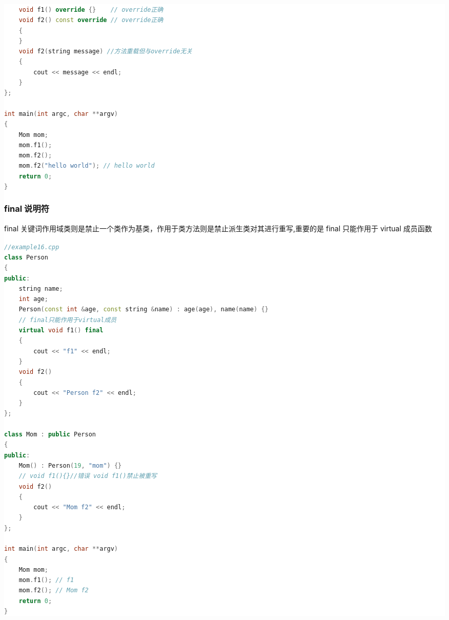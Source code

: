 ```cpp
    void f1() override {}    // override正确
    void f2() const override // override正确
    {
    }
    void f2(string message) //方法重载但与override无关
    {
        cout << message << endl;
    }
};

int main(int argc, char **argv)
{
    Mom mom;
    mom.f1();
    mom.f2();
    mom.f2("hello world"); // hello world
    return 0;
}
```

### final 说明符

final 关键词作用域类则是禁止一个类作为基类，作用于类方法则是禁止派生类对其进行重写,重要的是 final 只能作用于 virtual 成员函数

```cpp
//example16.cpp
class Person
{
public:
    string name;
    int age;
    Person(const int &age, const string &name) : age(age), name(name) {}
    // final只能作用于virtual成员
    virtual void f1() final
    {
        cout << "f1" << endl;
    }
    void f2()
    {
        cout << "Person f2" << endl;
    }
};

class Mom : public Person
{
public:
    Mom() : Person(19, "mom") {}
    // void f1(){}//错误 void f1()禁止被重写
    void f2()
    {
        cout << "Mom f2" << endl;
    }
};

int main(int argc, char **argv)
{
    Mom mom;
    mom.f1(); // f1
    mom.f2(); // Mom f2
    return 0;
}
```
